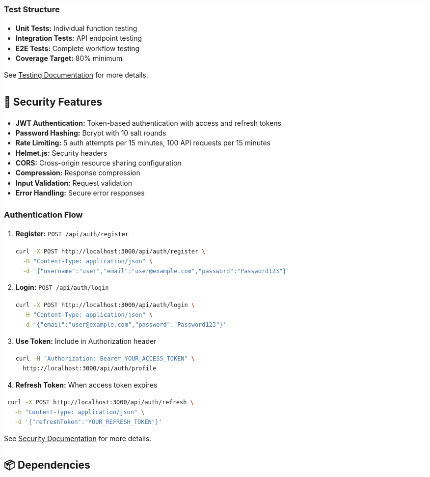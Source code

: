 ### Test Structure

- **Unit Tests:** Individual function testing
- **Integration Tests:** API endpoint testing
- **E2E Tests:** Complete workflow testing
- **Coverage Target:** 80% minimum

See [Testing Documentation](./TESTING.md) for more details.

## 🔐 Security Features

- **JWT Authentication:** Token-based authentication with access and refresh tokens
- **Password Hashing:** Bcrypt with 10 salt rounds
- **Rate Limiting:** 5 auth attempts per 15 minutes, 100 API requests per 15 minutes
- **Helmet.js:** Security headers
- **CORS:** Cross-origin resource sharing configuration
- **Compression:** Response compression
- **Input Validation:** Request validation
- **Error Handling:** Secure error responses

### Authentication Flow

1. **Register:** `POST /api/auth/register`

   ```bash
   curl -X POST http://localhost:3000/api/auth/register \
     -H "Content-Type: application/json" \
     -d '{"username":"user","email":"user@example.com","password":"Password123"}'
   ```

2. **Login:** `POST /api/auth/login`

   ```bash
   curl -X POST http://localhost:3000/api/auth/login \
     -H "Content-Type: application/json" \
     -d '{"email":"user@example.com","password":"Password123"}'
   ```

3. **Use Token:** Include in Authorization header

   ```bash
   curl -H "Authorization: Bearer YOUR_ACCESS_TOKEN" \
     http://localhost:3000/api/auth/profile
   ```

4. **Refresh Token:** When access token expires

```bash
 curl -X POST http://localhost:3000/api/auth/refresh \
   -H "Content-Type: application/json" \
   -d '{"refreshToken":"YOUR_REFRESH_TOKEN"}'
```

See [Security Documentation](./SECURITY.md) for more details.

## 📦 Dependencies
